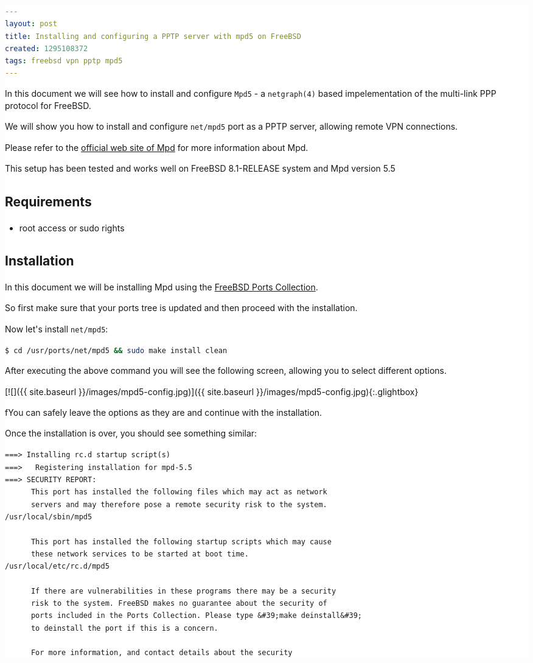 ```yaml
---
layout: post
title: Installing and configuring a PPTP server with mpd5 on FreeBSD
created: 1295108372
tags: freebsd vpn pptp mpd5
---
```

In this document we will see how to install and configure
`Mpd5` - a `netgraph(4)` based impelementation of the multi-link
PPP protocol for FreeBSD.

We will show you how to install and configure `net/mpd5` port as a
PPTP server, allowing remote VPN connections.
	
Please refer to the
[official web site of Mpd](http://mpd.sourceforge.net/)
for more information about Mpd.

This setup has been tested and works well on FreeBSD 8.1-RELEASE
system and Mpd version 5.5

## Requirements

* root access or sudo rights

## Installation

In this document we will be installing Mpd using the
[FreeBSD Ports Collection](http://www.freebsd.org/doc/en_US.ISO8859-1/books/handbook/ports-using.html).

So first make sure that your ports tree is updated and then proceed with the installation.

Now let's install `net/mpd5`:

```bash
$ cd /usr/ports/net/mpd5 && sudo make install clean
```

After executing the above command you will see the following screen,
allowing you to select different options.

[![]({{ site.baseurl }}/images/mpd5-config.jpg)]({{ site.baseurl }}/images/mpd5-config.jpg){:.glightbox}

fYou can safely leave the options as they are and continue with the
installation.

Once the installation is over, you should see something similar:

```text
===> Installing rc.d startup script(s)
===>   Registering installation for mpd-5.5
===> SECURITY REPORT: 
      This port has installed the following files which may act as network
      servers and may therefore pose a remote security risk to the system.
/usr/local/sbin/mpd5

      This port has installed the following startup scripts which may cause
      these network services to be started at boot time.
/usr/local/etc/rc.d/mpd5

      If there are vulnerabilities in these programs there may be a security
      risk to the system. FreeBSD makes no guarantee about the security of
      ports included in the Ports Collection. Please type &#39;make deinstall&#39;
      to deinstall the port if this is a concern.

      For more information, and contact details about the security
```